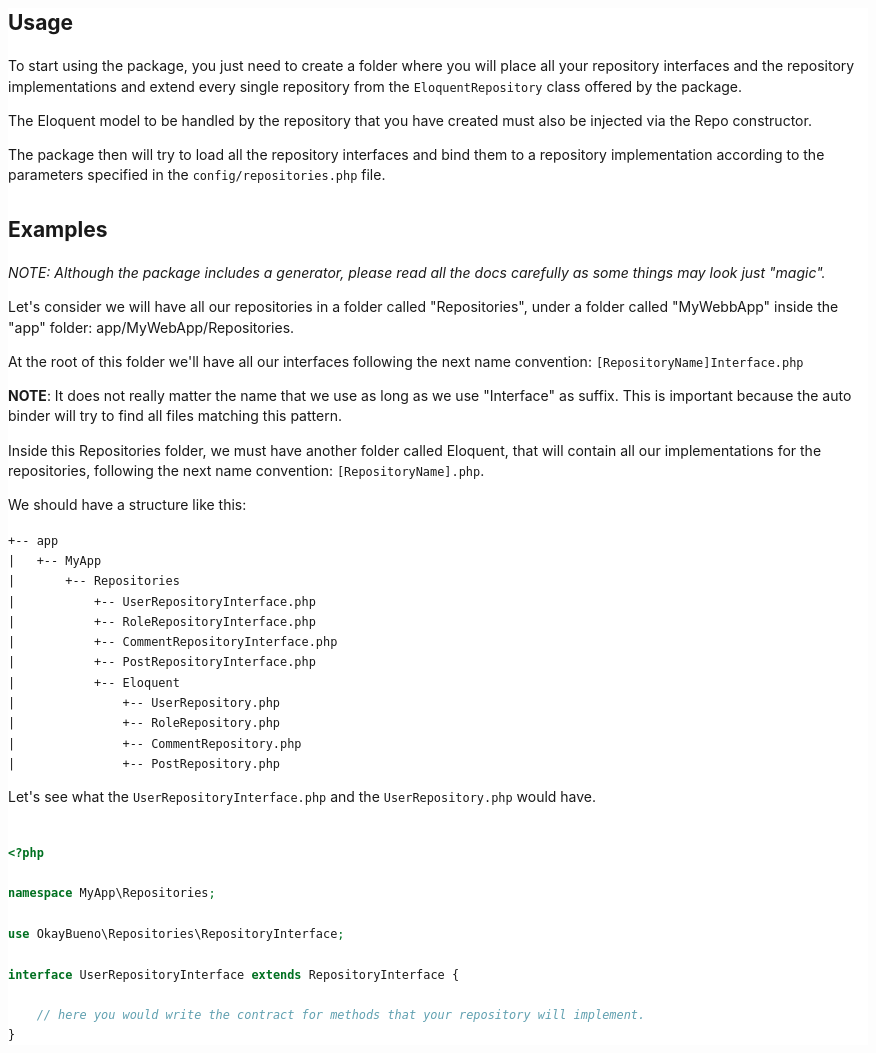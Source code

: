 
## Usage

To start using the package, you just need to create a folder where you will place all your repository interfaces and the
repository implementations and extend every single repository from the `EloquentRepository` class offered by the package.  

The Eloquent model to be handled by the repository that you have created must also be injected via the Repo constructor.  

The package then will try to load all the repository interfaces and bind them to a repository implementation according to
the parameters specified in the `config/repositories.php` file.


## Examples

*NOTE: Although the package includes a generator, please read all the docs carefully as some things may look just "magic".*

Let's consider we will have all our repositories in a folder called "Repositories", under a folder called "MyWebbApp" inside
the "app" folder: app/MyWebApp/Repositories.

At the root of this folder we'll have all our interfaces following the next name convention: `[RepositoryName]Interface.php`

**NOTE**: It does not really matter the name that we use as long as we use "Interface" as suffix. This is important because the 
auto binder will try to find all files matching this pattern.

Inside this Repositories folder, we must have another folder called Eloquent, that will contain all our implementations for
the repositories, following the next name convention: `[RepositoryName].php`.  

We should have a structure like this:  

```
+-- app
|   +-- MyApp
|       +-- Repositories
|           +-- UserRepositoryInterface.php
|           +-- RoleRepositoryInterface.php
|           +-- CommentRepositoryInterface.php
|           +-- PostRepositoryInterface.php
|           +-- Eloquent
|               +-- UserRepository.php
|               +-- RoleRepository.php
|               +-- CommentRepository.php
|               +-- PostRepository.php  
```

Let's see what the `UserRepositoryInterface.php` and the `UserRepository.php` would have.

```php

<?php

namespace MyApp\Repositories;

use OkayBueno\Repositories\RepositoryInterface;

interface UserRepositoryInterface extends RepositoryInterface {

    // here you would write the contract for methods that your repository will implement.
}

```